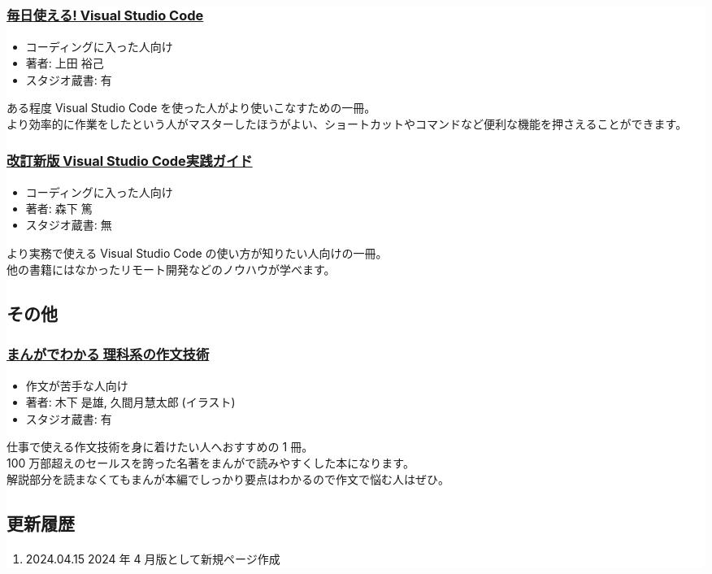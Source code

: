 ### [毎日使える! Visual Studio Code](https://amzn.to/441zITu)

- コーディングに入った人向け
- 著者: 上田 裕己
- スタジオ蔵書: 有

ある程度 Visual Studio Code を使った人がより使いこなすための一冊。  
より効率的に作業をしたという人がマスターしたほうがよい、ショートカットやコマンドなど便利な機能を押さえることができます。

### [改訂新版 Visual Studio Code実践ガイド](https://amzn.to/3Q3JZsD)

- コーディングに入った人向け
- 著者: 森下 篤
- スタジオ蔵書: 無

より実務で使える Visual Studio Code の使い方が知りたい人向けの一冊。  
他の書籍にはなかったリモート開発などのノウハウが学べます。

## その他

### [まんがでわかる 理科系の作文技術](https://amzn.to/43ZpbbE)

- 作文が苦手な人向け
- 著者: 木下 是雄, 久間月慧太郎 (イラスト)
- スタジオ蔵書: 有

仕事で使える作文技術を身に着けたい人へおすすめの 1 冊。  
100 万部超えのセールスを誇った名著をまんがで読みやすくした本になります。  
解説部分を読まなくてもまんが本編でしっかり要点はわかるので作文で悩む人はぜひ。

## 更新履歴

1. 2024.04.15 2024 年 4 月版として新規ページ作成
